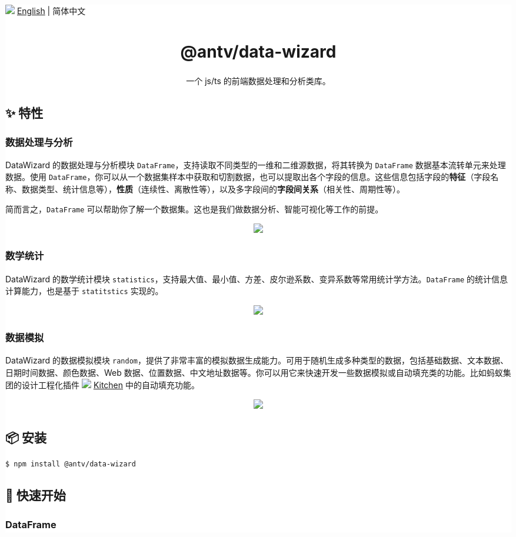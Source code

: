 <img src="https://gw.alipayobjects.com/zos/antfincdn/R8sN%24GNdh6/language.svg" width="18"> [English](./README.md) | 简体中文


<h1 align="center">
<b>@antv/data-wizard</b>
</h1>

<div align="center">
一个 js/ts 的前端数据处理和分析类库。
</div>

## ✨ 特性

### 数据处理与分析

DataWizard 的数据处理与分析模块 `DataFrame`，支持读取不同类型的一维和二维源数据，将其转换为 `DataFrame` 数据基本流转单元来处理数据。使用 `DataFrame`，你可以从一个数据集样本中获取和切割数据，也可以提取出各个字段的信息。这些信息包括字段的**特征**（字段名称、数据类型、统计信息等），**性质**（连续性、离散性等），以及多字段间的**字段间关系**（相关性、周期性等）。

简而言之，`DataFrame` 可以帮助你了解一个数据集。这也是我们做数据分析、智能可视化等工作的前提。

<div align="center">
<img src="https://gw.alipayobjects.com/zos/antfincdn/4qbDDKfhu2/DataFrame.gif" width="600" />
</div>

### 数学统计

DataWizard 的数学统计模块 `statistics`，支持最大值、最小值、方差、皮尔逊系数、变异系数等常用统计学方法。`DataFrame` 的统计信息计算能力，也是基于 `statitstics` 实现的。

<div align="center">
<img src="https://gw.alipayobjects.com/zos/antfincdn/uYfyIDELsf/Kapture%2525202021-11-04%252520at%25252022.34.32.gif" width="600" />
</div>

### 数据模拟

DataWizard 的数据模拟模块 `random`，提供了非常丰富的模拟数据生成能力。可用于随机生成多种类型的数据，包括基础数据、文本数据、日期时间数据、颜色数据、Web 数据、位置数据、中文地址数据等。你可以用它来快速开发一些数据模拟或自动填充类的功能。比如蚂蚁集团的设计工程化插件 <img src="https://gw.alipayobjects.com/zos/rmsportal/LFooOLwmxGLsltmUjTAP.svg" width="18"> [Kitchen](https://kitchen.alipay.com/) 中的自动填充功能。

<div align="center">
<img src="https://gw.alipayobjects.com/zos/antfincdn/VopHAgkeMZ/random.gif" width="600" />
</div>

## 📦 安装

```bash
$ npm install @antv/data-wizard
```

## 🔨 快速开始

### DataFrame
